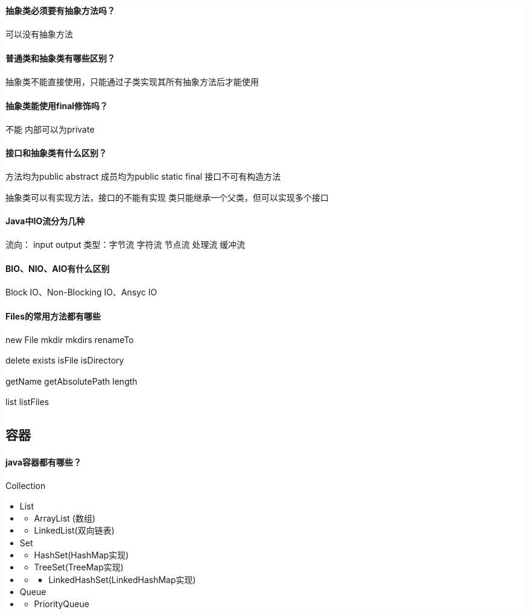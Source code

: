 #### 抽象类必须要有抽象方法吗？
可以没有抽象方法

#### 普通类和抽象类有哪些区别？
抽象类不能直接使用，只能通过子类实现其所有抽象方法后才能使用

#### 抽象类能使用final修饰吗？
不能 内部可以为private

#### 接口和抽象类有什么区别？
方法均为public abstract
成员均为public static final
接口不可有构造方法

抽象类可以有实现方法，接口的不能有实现
类只能继承一个父类，但可以实现多个接口

#### Java中IO流分为几种
流向： input output
类型：字节流 字符流
节点流 处理流 缓冲流

#### BIO、NIO、AIO有什么区别
Block IO、Non-Blocking IO、Ansyc IO

#### Files的常用方法都有哪些
new File 
mkdir
mkdirs
renameTo

delete
exists
isFile
isDirectory

getName
getAbsolutePath
length

list
listFiles



容器
---
#### java容器都有哪些？
Collection
*   List  
*   *   ArrayList (数组)
*   *   LinkedList(双向链表)
*   Set 
*   *   HashSet(HashMap实现)
*   *   TreeSet(TreeMap实现)
*   *   *   LinkedHashSet(LinkedHashMap实现)
*   Queue
*   *   PriorityQueue
